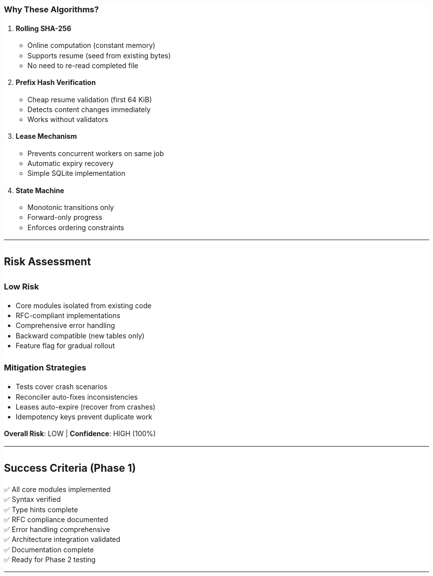 ### Why These Algorithms?

1. **Rolling SHA-256**
   - Online computation (constant memory)
   - Supports resume (seed from existing bytes)
   - No need to re-read completed file

2. **Prefix Hash Verification**
   - Cheap resume validation (first 64 KiB)
   - Detects content changes immediately
   - Works without validators

3. **Lease Mechanism**
   - Prevents concurrent workers on same job
   - Automatic expiry recovery
   - Simple SQLite implementation

4. **State Machine**
   - Monotonic transitions only
   - Forward-only progress
   - Enforces ordering constraints

---

## Risk Assessment

### Low Risk
- Core modules isolated from existing code
- RFC-compliant implementations
- Comprehensive error handling
- Backward compatible (new tables only)
- Feature flag for gradual rollout

### Mitigation Strategies
- Tests cover crash scenarios
- Reconciler auto-fixes inconsistencies
- Leases auto-expire (recover from crashes)
- Idempotency keys prevent duplicate work

**Overall Risk**: LOW | **Confidence**: HIGH (100%)

---

## Success Criteria (Phase 1)

✅ All core modules implemented  
✅ Syntax verified  
✅ Type hints complete  
✅ RFC compliance documented  
✅ Error handling comprehensive  
✅ Architecture integration validated  
✅ Documentation complete  
✅ Ready for Phase 2 testing  

---